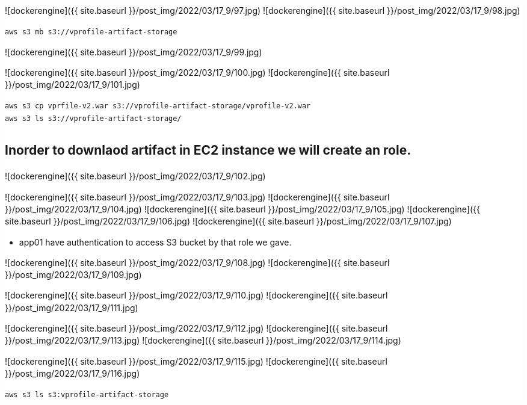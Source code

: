 ![dockerengine]({{ site.baseurl }}/post_img/2022/03/17_9/97.jpg)
![dockerengine]({{ site.baseurl }}/post_img/2022/03/17_9/98.jpg)

```sh
aws s3 mb s3://vprofile-artifact-storage
```

![dockerengine]({{ site.baseurl }}/post_img/2022/03/17_9/99.jpg)

![dockerengine]({{ site.baseurl }}/post_img/2022/03/17_9/100.jpg)
![dockerengine]({{ site.baseurl }}/post_img/2022/03/17_9/101.jpg)
```sh
aws s3 cp vprfile-v2.war s3://vprofile-artifact-storage/vprofile-v2.war
aws s3 ls s3://vprofile-artifact-storage/
```

## Inorder to downlaod artifact in EC2 instance we will create an role.

![dockerengine]({{ site.baseurl }}/post_img/2022/03/17_9/102.jpg)

![dockerengine]({{ site.baseurl }}/post_img/2022/03/17_9/103.jpg)
![dockerengine]({{ site.baseurl }}/post_img/2022/03/17_9/104.jpg)
![dockerengine]({{ site.baseurl }}/post_img/2022/03/17_9/105.jpg)
![dockerengine]({{ site.baseurl }}/post_img/2022/03/17_9/106.jpg)
![dockerengine]({{ site.baseurl }}/post_img/2022/03/17_9/107.jpg)

- app01 have authentication to access S3 bucket by that role we gave.

![dockerengine]({{ site.baseurl }}/post_img/2022/03/17_9/108.jpg)
![dockerengine]({{ site.baseurl }}/post_img/2022/03/17_9/109.jpg)

![dockerengine]({{ site.baseurl }}/post_img/2022/03/17_9/110.jpg)
![dockerengine]({{ site.baseurl }}/post_img/2022/03/17_9/111.jpg)

![dockerengine]({{ site.baseurl }}/post_img/2022/03/17_9/112.jpg)
![dockerengine]({{ site.baseurl }}/post_img/2022/03/17_9/113.jpg)
![dockerengine]({{ site.baseurl }}/post_img/2022/03/17_9/114.jpg)

![dockerengine]({{ site.baseurl }}/post_img/2022/03/17_9/115.jpg)
![dockerengine]({{ site.baseurl }}/post_img/2022/03/17_9/116.jpg)
```sh
aws s3 ls s3:vprofile-artifact-storage
```
